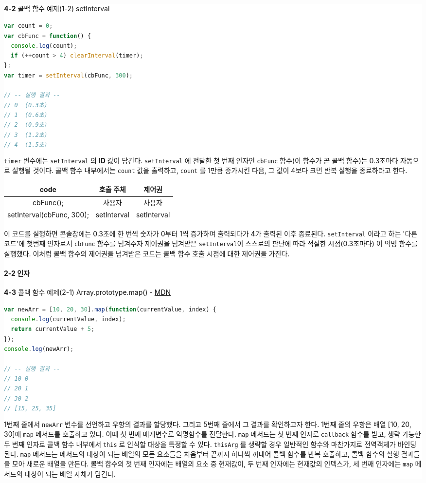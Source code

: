 **4-2** 콜백 함수 예제(1-2) setInterval

```javascript
var count = 0;
var cbFunc = function() {
  console.log(count);
  if (++count > 4) clearInterval(timer);
};
var timer = setInterval(cbFunc, 300);

// -- 실행 결과 --
// 0  (0.3초)
// 1  (0.6초)
// 2  (0.9초)
// 3  (1.2초)
// 4  (1.5초)
```

`timer` 변수에는 `setInterval` 의 **ID** 값이 담긴다. `setInterval` 에 전달한 첫 번째 인자인 `cbFunc` 함수(이 함수가 곧 콜백 함수)는 0.3초마다 자동으로 실행될 것이다. 콜백 함수 내부에서는 `count` 값을 출력하고, `count` 를 1만큼 증가시킨 다음, 그 값이 4보다 크면 반복 실행을 종료하라고 한다.

|           code            |  호출 주체  |   제어권    |
| :-----------------------: | :---------: | :---------: |
|         cbFunc();         |   사용자    |   사용자    |
| setInterval(cbFunc, 300); | setInterval | setInterval |

이 코드를 실행하면 콘솔창에는 0.3초에 한 번씩 숫자가 0부터 1씩 증가하며 출력되다가 4가 출력된 이후 종료된다. `setInterval` 이라고 하는 '다른 코드'에 첫번째 인자로서 `cbFunc` 함수를 넘겨주자 제어권을 넘겨받은 `setInterval`이 스스로의 판단에 따라 적절한 시점(0.3초마다) 이 익명 함수를 실행했다. 이처럼 콜백 함수의 제어권을 넘겨받은 코드는 콜백 함수 호출 시점에 대한 제어권을 가진다.

#### 2-2 인자

**4-3** 콜백 함수 예제(2-1) Array.prototype.map() - [MDN](https://developer.mozilla.org/en-US/docs/Web/JavaScript/Reference/Global_Objects/Array/map)

```javascript
var newArr = [10, 20, 30].map(function(currentValue, index) {
  console.log(currentValue, index);
  return currentValue + 5;
});
console.log(newArr);

// -- 실행 결과 --
// 10 0
// 20 1
// 30 2
// [15, 25, 35]
```

1번째 줄에서 `newArr` 변수를 선언하고 우항의 결과를 할당했다. 그리고 5번째 줄에서 그 결과를 확인하고자 한다. 1번째 줄의 우항은 배열 [10, 20, 30]에 `map` 메서드를 호출하고 있다. 이때 첫 번째 매개변수로 익명함수를 전달한다. `map` 메서드는 첫 번째 인자로 `callback` 함수를 받고, 생략 가능한 두 번째 인자로 콜백 함수 내부에서 `this` 로 인식할 대상을 특정할 수 있다. `thisArg` 를 생략할 경우 일반적인 함수와 마찬가지로 전역객체가 바인딩된다. `map` 메서드는 메서드의 대상이 되는 배열의 모든 요소들을 처음부터 끝까지 하나씩 꺼내어 콜백 함수를 반복 호출하고, 콜백 함수의 실행 결과들을 모아 새로운 배열을 만든다. 콜백 함수의 첫 번째 인자에는 배열의 요소 중 현재값이, 두 번째 인자에는 현재값의 인덱스가, 세 번째 인자에는 `map` 메서드의 대상이 되는 배열 자체가 담긴다.
